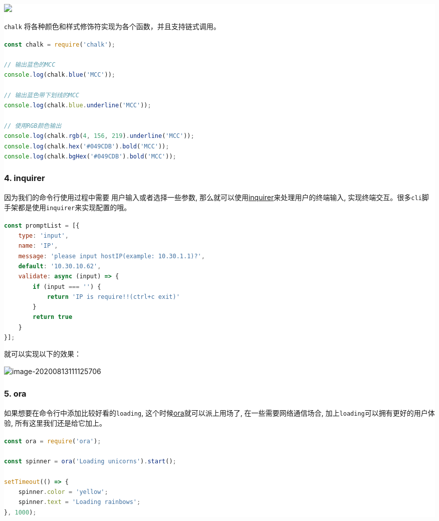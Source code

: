 ![](https://image.xposean.top/20200813113745.png)

`chalk` 将各种颜色和样式修饰符实现为各个函数，并且支持链式调用。

```javascript
const chalk = require('chalk');

// 输出蓝色的MCC
console.log(chalk.blue('MCC'));

// 输出蓝色带下划线的MCC
console.log(chalk.blue.underline('MCC'));

// 使用RGB颜色输出
console.log(chalk.rgb(4, 156, 219).underline('MCC'));
console.log(chalk.hex('#049CDB').bold('MCC'));
console.log(chalk.bgHex('#049CDB').bold('MCC'));
```



### 4. inquirer

因为我们的命令行使用过程中需要 用户输入或者选择一些参数, 那么就可以使用[inquirer](https://github.com/SBoudrias/Inquirer.js)来处理用户的终端输入, 实现终端交互。很多`cli`脚手架都是使用`inquirer`来实现配置的哦。

```javascript
const promptList = [{
    type: 'input',
    name: 'IP',
    message: 'please input hostIP(example: 10.30.1.1)?',
    default: '10.30.10.62',
    validate: async (input) => {
        if (input === '') {
            return 'IP is require!!(ctrl+c exit)'
        }
        return true
    }
}];
```

就可以实现以下的效果：

![image-20200813111125706](http://image.xposean.top/20200813111131.png)



### 5. ora

如果想要在命令行中添加比较好看的`loading`, 这个时候[ora](https://github.com/sindresorhus/ora#readme)就可以派上用场了, 在一些需要网络通信场合, 加上`loading`可以拥有更好的用户体验, 所有这里我们还是给它加上。

```javascript
const ora = require('ora');
 
const spinner = ora('Loading unicorns').start();
 
setTimeout(() => {
    spinner.color = 'yellow';
    spinner.text = 'Loading rainbows';
}, 1000);
```
